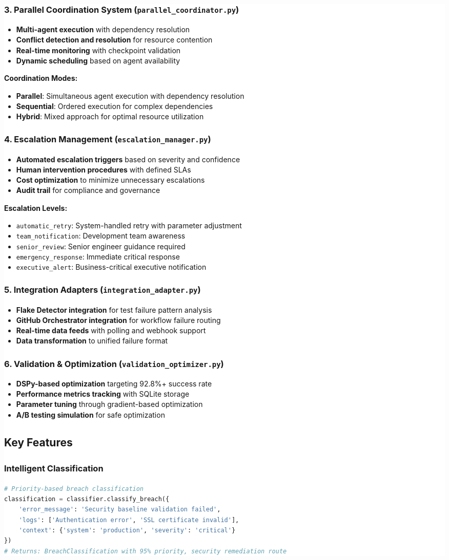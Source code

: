 ### 3. Parallel Coordination System (`parallel_coordinator.py`)
- **Multi-agent execution** with dependency resolution
- **Conflict detection and resolution** for resource contention
- **Real-time monitoring** with checkpoint validation
- **Dynamic scheduling** based on agent availability

**Coordination Modes:**
- **Parallel**: Simultaneous agent execution with dependency resolution
- **Sequential**: Ordered execution for complex dependencies
- **Hybrid**: Mixed approach for optimal resource utilization

### 4. Escalation Management (`escalation_manager.py`)
- **Automated escalation triggers** based on severity and confidence
- **Human intervention procedures** with defined SLAs
- **Cost optimization** to minimize unnecessary escalations
- **Audit trail** for compliance and governance

**Escalation Levels:**
- `automatic_retry`: System-handled retry with parameter adjustment
- `team_notification`: Development team awareness
- `senior_review`: Senior engineer guidance required
- `emergency_response`: Immediate critical response
- `executive_alert`: Business-critical executive notification

### 5. Integration Adapters (`integration_adapter.py`)
- **Flake Detector integration** for test failure pattern analysis
- **GitHub Orchestrator integration** for workflow failure routing
- **Real-time data feeds** with polling and webhook support
- **Data transformation** to unified failure format

### 6. Validation & Optimization (`validation_optimizer.py`)
- **DSPy-based optimization** targeting 92.8%+ success rate
- **Performance metrics tracking** with SQLite storage
- **Parameter tuning** through gradient-based optimization
- **A/B testing simulation** for safe optimization

## Key Features

### Intelligent Classification
```python
# Priority-based breach classification
classification = classifier.classify_breach({
    'error_message': 'Security baseline validation failed',
    'logs': ['Authentication error', 'SSL certificate invalid'],
    'context': {'system': 'production', 'severity': 'critical'}
})
# Returns: BreachClassification with 95% priority, security remediation route
```
